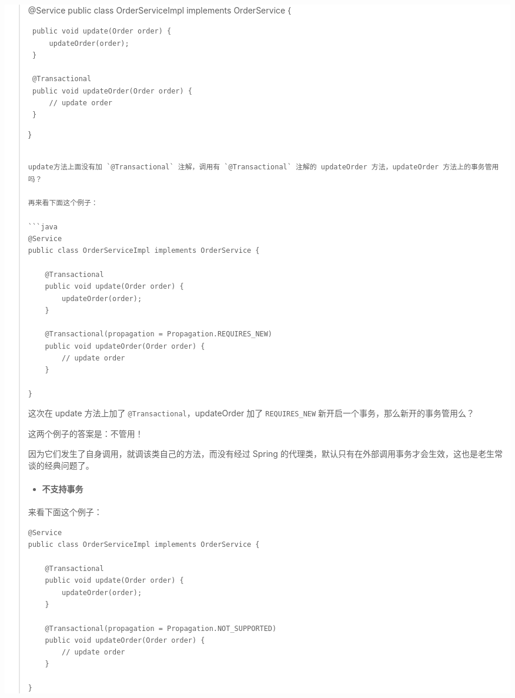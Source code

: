>  @Service
>  public class OrderServiceImpl implements OrderService {
>  
>      public void update(Order order) {
>          updateOrder(order);
>      }
>      
>      @Transactional
>      public void updateOrder(Order order) {
>          // update order
>      }
>      
>  }
>  ```
>
>  update方法上面没有加 `@Transactional` 注解，调用有 `@Transactional` 注解的 updateOrder 方法，updateOrder 方法上的事务管用吗？
>
>  再来看下面这个例子：
>
>  ```java
>  @Service
>  public class OrderServiceImpl implements OrderService {
>  
>      @Transactional
>      public void update(Order order) {
>          updateOrder(order);
>      }
>      
>      @Transactional(propagation = Propagation.REQUIRES_NEW)
>      public void updateOrder(Order order) {
>          // update order
>      }
>      
>  }
>  ```
>
>  这次在 update 方法上加了 `@Transactional`，updateOrder 加了 `REQUIRES_NEW` 新开启一个事务，那么新开的事务管用么？
>
>  这两个例子的答案是：不管用！
>
>  因为它们发生了自身调用，就调该类自己的方法，而没有经过 Spring 的代理类，默认只有在外部调用事务才会生效，这也是老生常谈的经典问题了。
>
>* #### 不支持事务
>
>  来看下面这个例子：
>
>  ```
>  @Service
>  public class OrderServiceImpl implements OrderService {
>  
>      @Transactional
>      public void update(Order order) {
>          updateOrder(order);
>      }
>      
>      @Transactional(propagation = Propagation.NOT_SUPPORTED)
>      public void updateOrder(Order order) {
>          // update order
>      }
>      
>  }
>  ```
>